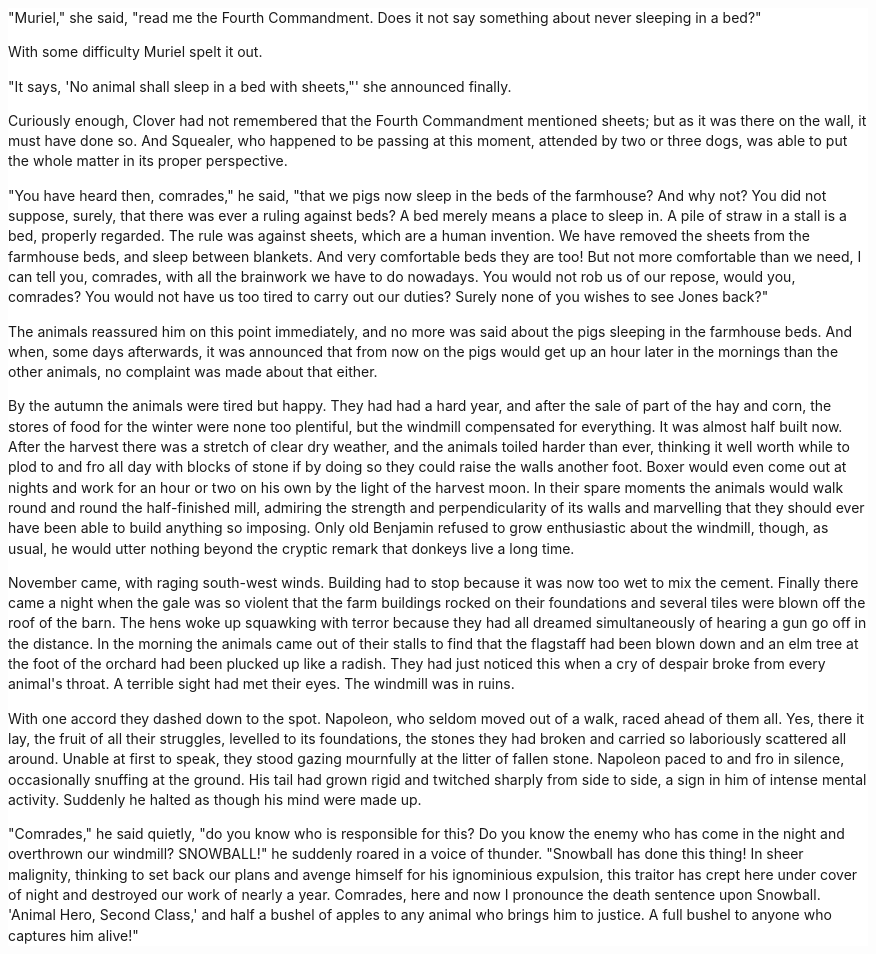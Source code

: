 "Muriel," she said, "read me the Fourth Commandment. Does it not say something about never sleeping in a bed?"

With some difficulty Muriel spelt it out.

"It says, 'No animal shall sleep in a bed with sheets,"' she announced finally.

Curiously enough, Clover had not remembered that the Fourth Commandment mentioned sheets; but as it was there on the wall, it must have done so. And Squealer, who happened to be passing at this moment, attended by two or three dogs, was able to put the whole matter in its proper perspective.

"You have heard then, comrades," he said, "that we pigs now sleep in the beds of the farmhouse? And why not? You did not suppose, surely, that there was ever a ruling against beds? A bed merely means a place to sleep in. A pile of straw in a stall is a bed, properly regarded. The rule was against sheets, which are a human invention. We have removed the sheets from the farmhouse beds, and sleep between blankets. And very comfortable beds they are too! But not more comfortable than we need, I can tell you, comrades, with all the brainwork we have to do nowadays. You would not rob us of our repose, would you, comrades? You would not have us too tired to carry out our duties? Surely none of you wishes to see Jones back?"

The animals reassured him on this point immediately, and no more was said about the pigs sleeping in the farmhouse beds. And when, some days afterwards, it was announced that from now on the pigs would get up an hour later in the mornings than the other animals, no complaint was made about that either.

By the autumn the animals were tired but happy. They had had a hard year, and after the sale of part of the hay and corn, the stores of food for the winter were none too plentiful, but the windmill compensated for everything. It was almost half built now. After the harvest there was a stretch of clear dry weather, and the animals toiled harder than ever, thinking it well worth while to plod to and fro all day with blocks of stone if by doing so they could raise the walls another foot. Boxer would even come out at nights and work for an hour or two on his own by the light of the harvest moon. In their spare moments the animals would walk round and round the half-finished mill, admiring the strength and perpendicularity of its walls and marvelling that they should ever have been able to build anything so imposing. Only old Benjamin refused to grow enthusiastic about the windmill, though, as usual, he would utter nothing beyond the cryptic remark that donkeys live a long time.

November came, with raging south-west winds. Building had to stop because it was now too wet to mix the cement. Finally there came a night when the gale was so violent that the farm buildings rocked on their foundations and several tiles were blown off the roof of the barn. The hens woke up squawking with terror because they had all dreamed simultaneously of hearing a gun go off in the distance. In the morning the animals came out of their stalls to find that the flagstaff had been blown down and an elm tree at the foot of the orchard had been plucked up like a radish. They had just noticed this when a cry of despair broke from every animal's throat. A terrible sight had met their eyes. The windmill was in ruins.

With one accord they dashed down to the spot. Napoleon, who seldom moved out of a walk, raced ahead of them all. Yes, there it lay, the fruit of all their struggles, levelled to its foundations, the stones they had broken and carried so laboriously scattered all around. Unable at first to speak, they stood gazing mournfully at the litter of fallen stone. Napoleon paced to and fro in silence, occasionally snuffing at the ground. His tail had grown rigid and twitched sharply from side to side, a sign in him of intense mental activity. Suddenly he halted as though his mind were made up.

"Comrades," he said quietly, "do you know who is responsible for this? Do you know the enemy who has come in the night and overthrown our windmill? SNOWBALL!" he suddenly roared in a voice of thunder. "Snowball has done this thing! In sheer malignity, thinking to set back our plans and avenge himself for his ignominious expulsion, this traitor has crept here under cover of night and destroyed our work of nearly a year. Comrades, here and now I pronounce the death sentence upon Snowball. 'Animal Hero, Second Class,' and half a bushel of apples to any animal who brings him to justice. A full bushel to anyone who captures him alive!"
